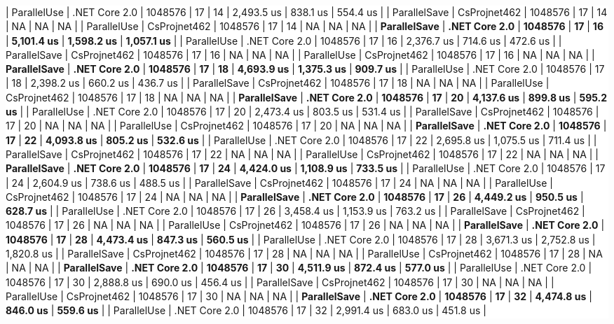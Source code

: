 |  ParallelUse | .NET Core 2.0 |   1048576 |       17 |          14 |      2,493.5 us |     838.1 us |     554.4 us |
| ParallelSave |  CsProjnet462 |   1048576 |       17 |          14 |              NA |           NA |           NA |
|  ParallelUse |  CsProjnet462 |   1048576 |       17 |          14 |              NA |           NA |           NA |
| **ParallelSave** | **.NET Core 2.0** |   **1048576** |       **17** |          **16** |      **5,101.4 us** |   **1,598.2 us** |   **1,057.1 us** |
|  ParallelUse | .NET Core 2.0 |   1048576 |       17 |          16 |      2,376.7 us |     714.6 us |     472.6 us |
| ParallelSave |  CsProjnet462 |   1048576 |       17 |          16 |              NA |           NA |           NA |
|  ParallelUse |  CsProjnet462 |   1048576 |       17 |          16 |              NA |           NA |           NA |
| **ParallelSave** | **.NET Core 2.0** |   **1048576** |       **17** |          **18** |      **4,693.9 us** |   **1,375.3 us** |     **909.7 us** |
|  ParallelUse | .NET Core 2.0 |   1048576 |       17 |          18 |      2,398.2 us |     660.2 us |     436.7 us |
| ParallelSave |  CsProjnet462 |   1048576 |       17 |          18 |              NA |           NA |           NA |
|  ParallelUse |  CsProjnet462 |   1048576 |       17 |          18 |              NA |           NA |           NA |
| **ParallelSave** | **.NET Core 2.0** |   **1048576** |       **17** |          **20** |      **4,137.6 us** |     **899.8 us** |     **595.2 us** |
|  ParallelUse | .NET Core 2.0 |   1048576 |       17 |          20 |      2,473.4 us |     803.5 us |     531.4 us |
| ParallelSave |  CsProjnet462 |   1048576 |       17 |          20 |              NA |           NA |           NA |
|  ParallelUse |  CsProjnet462 |   1048576 |       17 |          20 |              NA |           NA |           NA |
| **ParallelSave** | **.NET Core 2.0** |   **1048576** |       **17** |          **22** |      **4,093.8 us** |     **805.2 us** |     **532.6 us** |
|  ParallelUse | .NET Core 2.0 |   1048576 |       17 |          22 |      2,695.8 us |   1,075.5 us |     711.4 us |
| ParallelSave |  CsProjnet462 |   1048576 |       17 |          22 |              NA |           NA |           NA |
|  ParallelUse |  CsProjnet462 |   1048576 |       17 |          22 |              NA |           NA |           NA |
| **ParallelSave** | **.NET Core 2.0** |   **1048576** |       **17** |          **24** |      **4,424.0 us** |   **1,108.9 us** |     **733.5 us** |
|  ParallelUse | .NET Core 2.0 |   1048576 |       17 |          24 |      2,604.9 us |     738.6 us |     488.5 us |
| ParallelSave |  CsProjnet462 |   1048576 |       17 |          24 |              NA |           NA |           NA |
|  ParallelUse |  CsProjnet462 |   1048576 |       17 |          24 |              NA |           NA |           NA |
| **ParallelSave** | **.NET Core 2.0** |   **1048576** |       **17** |          **26** |      **4,449.2 us** |     **950.5 us** |     **628.7 us** |
|  ParallelUse | .NET Core 2.0 |   1048576 |       17 |          26 |      3,458.4 us |   1,153.9 us |     763.2 us |
| ParallelSave |  CsProjnet462 |   1048576 |       17 |          26 |              NA |           NA |           NA |
|  ParallelUse |  CsProjnet462 |   1048576 |       17 |          26 |              NA |           NA |           NA |
| **ParallelSave** | **.NET Core 2.0** |   **1048576** |       **17** |          **28** |      **4,473.4 us** |     **847.3 us** |     **560.5 us** |
|  ParallelUse | .NET Core 2.0 |   1048576 |       17 |          28 |      3,671.3 us |   2,752.8 us |   1,820.8 us |
| ParallelSave |  CsProjnet462 |   1048576 |       17 |          28 |              NA |           NA |           NA |
|  ParallelUse |  CsProjnet462 |   1048576 |       17 |          28 |              NA |           NA |           NA |
| **ParallelSave** | **.NET Core 2.0** |   **1048576** |       **17** |          **30** |      **4,511.9 us** |     **872.4 us** |     **577.0 us** |
|  ParallelUse | .NET Core 2.0 |   1048576 |       17 |          30 |      2,888.8 us |     690.0 us |     456.4 us |
| ParallelSave |  CsProjnet462 |   1048576 |       17 |          30 |              NA |           NA |           NA |
|  ParallelUse |  CsProjnet462 |   1048576 |       17 |          30 |              NA |           NA |           NA |
| **ParallelSave** | **.NET Core 2.0** |   **1048576** |       **17** |          **32** |      **4,474.8 us** |     **846.0 us** |     **559.6 us** |
|  ParallelUse | .NET Core 2.0 |   1048576 |       17 |          32 |      2,991.4 us |     683.0 us |     451.8 us |